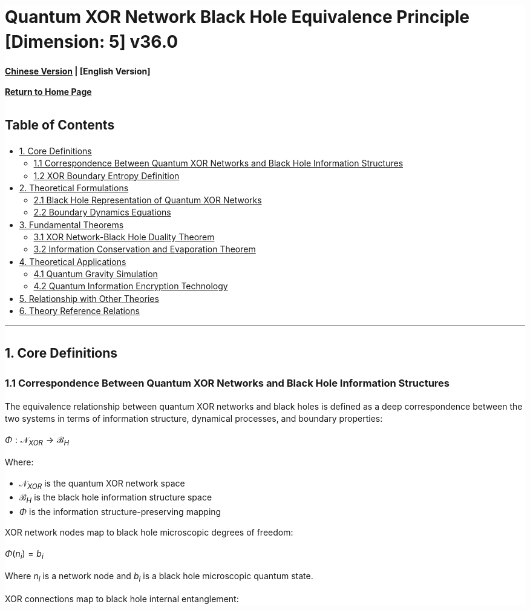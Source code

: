 # Quantum XOR Network Black Hole Equivalence Principle [Dimension: 5] v36.0

**[Chinese Version](formal_theory_quantum_xor_network_black_hole_equivalence.md) | [English Version]**

**[Return to Home Page](../README_en.md)**

## Table of Contents

- [1. Core Definitions](#1-core-definitions)
  - [1.1 Correspondence Between Quantum XOR Networks and Black Hole Information Structures](#11-correspondence-between-quantum-xor-networks-and-black-hole-information-structures)
  - [1.2 XOR Boundary Entropy Definition](#12-xor-boundary-entropy-definition)
- [2. Theoretical Formulations](#2-theoretical-formulations)
  - [2.1 Black Hole Representation of Quantum XOR Networks](#21-black-hole-representation-of-quantum-xor-networks)
  - [2.2 Boundary Dynamics Equations](#22-boundary-dynamics-equations)
- [3. Fundamental Theorems](#3-fundamental-theorems)
  - [3.1 XOR Network-Black Hole Duality Theorem](#31-xor-network-black-hole-duality-theorem)
  - [3.2 Information Conservation and Evaporation Theorem](#32-information-conservation-and-evaporation-theorem)
- [4. Theoretical Applications](#4-theoretical-applications)
  - [4.1 Quantum Gravity Simulation](#41-quantum-gravity-simulation)
  - [4.2 Quantum Information Encryption Technology](#42-quantum-information-encryption-technology)
- [5. Relationship with Other Theories](#5-relationship-with-other-theories)
- [6. Theory Reference Relations](#6-theory-reference-relations)

---

## 1. Core Definitions

### 1.1 Correspondence Between Quantum XOR Networks and Black Hole Information Structures

The equivalence relationship between quantum XOR networks and black holes is defined as a deep correspondence between the two systems in terms of information structure, dynamical processes, and boundary properties:

$`\Phi: \mathcal{N}_{XOR} \rightarrow \mathcal{B}_{H}`$

Where:
- $`\mathcal{N}_{XOR}`$ is the quantum XOR network space
- $`\mathcal{B}_{H}`$ is the black hole information structure space
- $`\Phi`$ is the information structure-preserving mapping

XOR network nodes map to black hole microscopic degrees of freedom:

$`\Phi(n_i) = b_i`$

Where $`n_i`$ is a network node and $`b_i`$ is a black hole microscopic quantum state.

XOR connections map to black hole internal entanglement:
